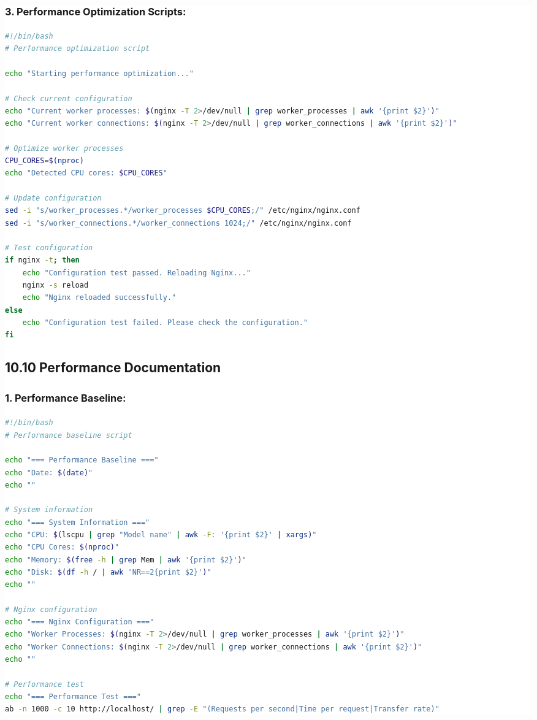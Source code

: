 ### 3. Performance Optimization Scripts:
```bash
#!/bin/bash
# Performance optimization script

echo "Starting performance optimization..."

# Check current configuration
echo "Current worker processes: $(nginx -T 2>/dev/null | grep worker_processes | awk '{print $2}')"
echo "Current worker connections: $(nginx -T 2>/dev/null | grep worker_connections | awk '{print $2}')"

# Optimize worker processes
CPU_CORES=$(nproc)
echo "Detected CPU cores: $CPU_CORES"

# Update configuration
sed -i "s/worker_processes.*/worker_processes $CPU_CORES;/" /etc/nginx/nginx.conf
sed -i "s/worker_connections.*/worker_connections 1024;/" /etc/nginx/nginx.conf

# Test configuration
if nginx -t; then
    echo "Configuration test passed. Reloading Nginx..."
    nginx -s reload
    echo "Nginx reloaded successfully."
else
    echo "Configuration test failed. Please check the configuration."
fi
```

## 10.10 Performance Documentation

### 1. Performance Baseline:
```bash
#!/bin/bash
# Performance baseline script

echo "=== Performance Baseline ==="
echo "Date: $(date)"
echo ""

# System information
echo "=== System Information ==="
echo "CPU: $(lscpu | grep "Model name" | awk -F: '{print $2}' | xargs)"
echo "CPU Cores: $(nproc)"
echo "Memory: $(free -h | grep Mem | awk '{print $2}')"
echo "Disk: $(df -h / | awk 'NR==2{print $2}')"
echo ""

# Nginx configuration
echo "=== Nginx Configuration ==="
echo "Worker Processes: $(nginx -T 2>/dev/null | grep worker_processes | awk '{print $2}')"
echo "Worker Connections: $(nginx -T 2>/dev/null | grep worker_connections | awk '{print $2}')"
echo ""

# Performance test
echo "=== Performance Test ==="
ab -n 1000 -c 10 http://localhost/ | grep -E "(Requests per second|Time per request|Transfer rate)"
```
